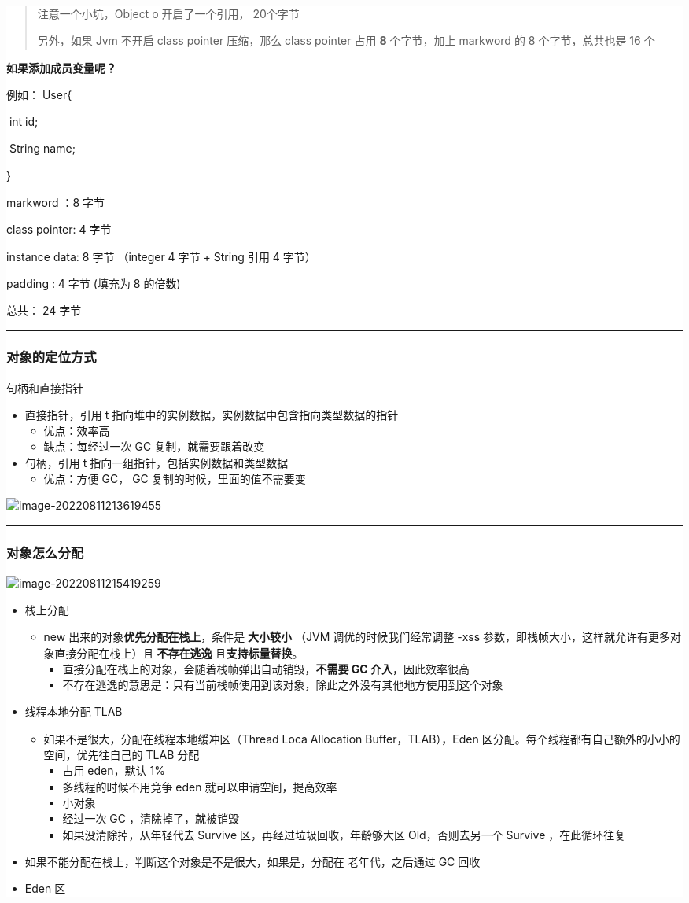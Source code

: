> 注意一个小坑，Object o 开启了一个引用， 20个字节
>
> 另外，如果 Jvm 不开启  class pointer 压缩，那么 class pointer 占用 **8** 个字节，加上 markword 的 8 个字节，总共也是 16 个



**如果添加成员变量呢？**

例如： User{

​	int id;

​	String name;

}

markword ：8 字节

class pointer:  4 字节

instance data:   8 字节    （integer 4 字节 + String 引用 4 字节）  

padding : 4 字节 (填充为 8 的倍数)

总共： 24 字节

---



### **对象的定位方式**

句柄和直接指针

* 直接指针，引用 t 指向堆中的实例数据，实例数据中包含指向类型数据的指针
  * 优点：效率高
  * 缺点：每经过一次 GC 复制，就需要跟着改变
* 句柄，引用 t 指向一组指针，包括实例数据和类型数据
  * 优点：方便 GC， GC 复制的时候，里面的值不需要变

![image-20220811213619455](https://s2.loli.net/2022/08/11/lY4dQVPKXESbaH3.png)

---



### **对象怎么分配**

![image-20220811215419259](https://s2.loli.net/2022/08/11/89aqMpJjV1AEhD5.png)

* 栈上分配
  * new 出来的对象**优先分配在栈上**，条件是 **大小较小** （JVM 调优的时候我们经常调整 -xss 参数，即栈帧大小，这样就允许有更多对象直接分配在栈上）且 **不存在逃逸** 且**支持标量替换**。
    * 直接分配在栈上的对象，会随着栈帧弹出自动销毁，**不需要 GC 介入**，因此效率很高
    * 不存在逃逸的意思是：只有当前栈帧使用到该对象，除此之外没有其他地方使用到这个对象


* 线程本地分配 TLAB
  * 如果不是很大，分配在线程本地缓冲区（Thread Loca Allocation Buffer，TLAB），Eden 区分配。每个线程都有自己额外的小小的空间，优先往自己的 TLAB 分配
    * 占用 eden，默认 1%
    * 多线程的时候不用竞争 eden 就可以申请空间，提高效率
    * 小对象
    * 经过一次 GC ，清除掉了，就被销毁
    * 如果没清除掉，从年轻代去 Survive 区，再经过垃圾回收，年龄够大区 Old，否则去另一个 Survive ，在此循环往复
* 如果不能分配在栈上，判断这个对象是不是很大，如果是，分配在 老年代，之后通过 GC 回收
* Eden 区
